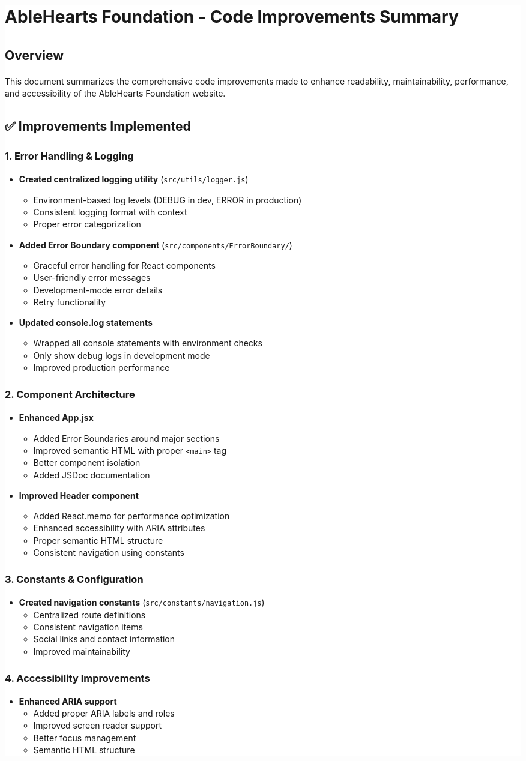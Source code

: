 # AbleHearts Foundation - Code Improvements Summary

## Overview
This document summarizes the comprehensive code improvements made to enhance readability, maintainability, performance, and accessibility of the AbleHearts Foundation website.

## ✅ Improvements Implemented

### 1. **Error Handling & Logging**
- **Created centralized logging utility** (`src/utils/logger.js`)
  - Environment-based log levels (DEBUG in dev, ERROR in production)
  - Consistent logging format with context
  - Proper error categorization

- **Added Error Boundary component** (`src/components/ErrorBoundary/`)
  - Graceful error handling for React components
  - User-friendly error messages
  - Development-mode error details
  - Retry functionality

- **Updated console.log statements**
  - Wrapped all console statements with environment checks
  - Only show debug logs in development mode
  - Improved production performance

### 2. **Component Architecture**
- **Enhanced App.jsx**
  - Added Error Boundaries around major sections
  - Improved semantic HTML with proper `<main>` tag
  - Better component isolation
  - Added JSDoc documentation

- **Improved Header component**
  - Added React.memo for performance optimization
  - Enhanced accessibility with ARIA attributes
  - Proper semantic HTML structure
  - Consistent navigation using constants

### 3. **Constants & Configuration**
- **Created navigation constants** (`src/constants/navigation.js`)
  - Centralized route definitions
  - Consistent navigation items
  - Social links and contact information
  - Improved maintainability

### 4. **Accessibility Improvements**
- **Enhanced ARIA support**
  - Added proper ARIA labels and roles
  - Improved screen reader support
  - Better focus management
  - Semantic HTML structure
